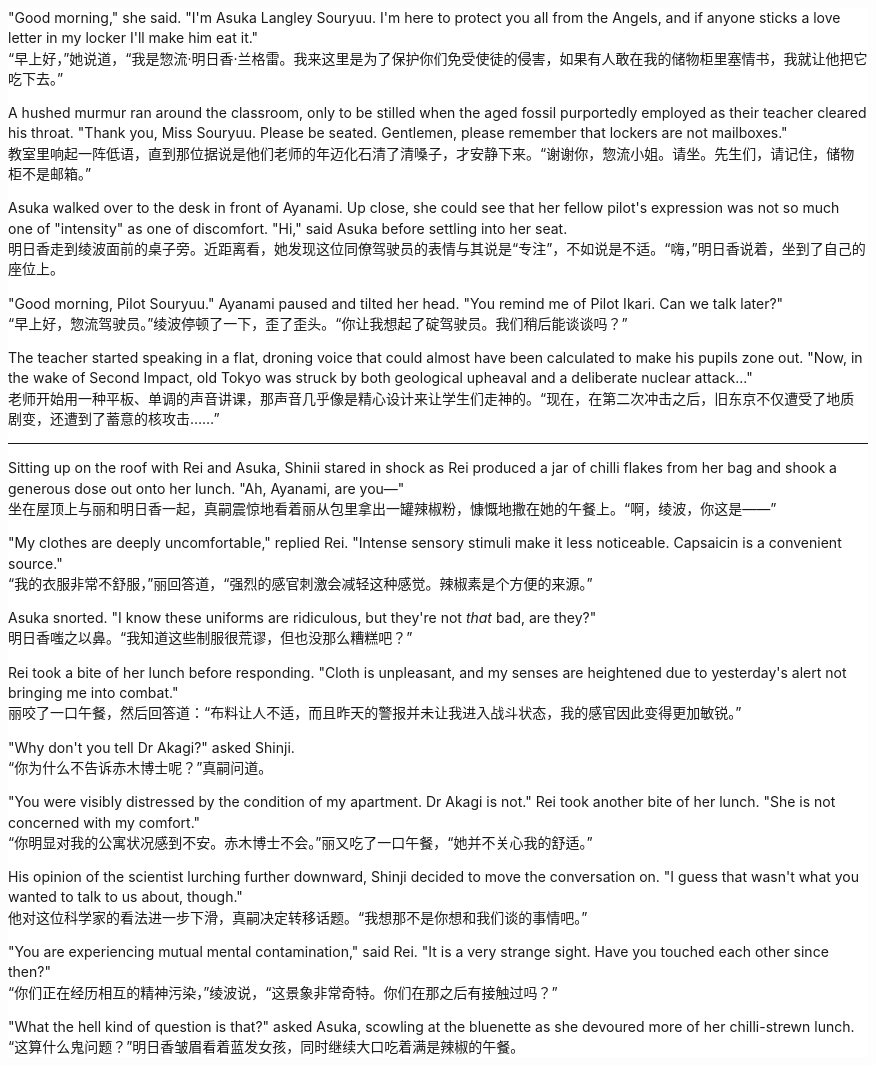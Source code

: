 "Good morning," she said. "I'm Asuka Langley Souryuu. I'm here to protect you all from the Angels, and if anyone sticks a love letter in my locker I'll make him eat it."  
“早上好，”她说道，“我是惣流·明日香·兰格雷。我来这里是为了保护你们免受使徒的侵害，如果有人敢在我的储物柜里塞情书，我就让他把它吃下去。”

A hushed murmur ran around the classroom, only to be stilled when the aged fossil purportedly employed as their teacher cleared his throat. "Thank you, Miss Souryuu. Please be seated. Gentlemen, please remember that lockers are not mailboxes."  
教室里响起一阵低语，直到那位据说是他们老师的年迈化石清了清嗓子，才安静下来。“谢谢你，惣流小姐。请坐。先生们，请记住，储物柜不是邮箱。”

Asuka walked over to the desk in front of Ayanami. Up close, she could see that her fellow pilot's expression was not so much one of "intensity" as one of discomfort. "Hi," said Asuka before settling into her seat.  
明日香走到绫波面前的桌子旁。近距离看，她发现这位同僚驾驶员的表情与其说是“专注”，不如说是不适。“嗨，”明日香说着，坐到了自己的座位上。

"Good morning, Pilot Souryuu." Ayanami paused and tilted her head. "You remind me of Pilot Ikari. Can we talk later?"  
“早上好，惣流驾驶员。”绫波停顿了一下，歪了歪头。“你让我想起了碇驾驶员。我们稍后能谈谈吗？”

The teacher started speaking in a flat, droning voice that could almost have been calculated to make his pupils zone out. "Now, in the wake of Second Impact, old Tokyo was struck by both geological upheaval and a deliberate nuclear attack..."  
老师开始用一种平板、单调的声音讲课，那声音几乎像是精心设计来让学生们走神的。“现在，在第二次冲击之后，旧东京不仅遭受了地质剧变，还遭到了蓄意的核攻击……”

---

Sitting up on the roof with Rei and Asuka, Shinii stared in shock as Rei produced a jar of chilli flakes from her bag and shook a generous dose out onto her lunch. "Ah, Ayanami, are you—"  
坐在屋顶上与丽和明日香一起，真嗣震惊地看着丽从包里拿出一罐辣椒粉，慷慨地撒在她的午餐上。“啊，绫波，你这是——”

"My clothes are deeply uncomfortable," replied Rei. "Intense sensory stimuli make it less noticeable. Capsaicin is a convenient source."  
“我的衣服非常不舒服，”丽回答道，“强烈的感官刺激会减轻这种感觉。辣椒素是个方便的来源。”

Asuka snorted. "I know these uniforms are ridiculous, but they're not _that_ bad, are they?"  
明日香嗤之以鼻。“我知道这些制服很荒谬，但也没那么糟糕吧？”

Rei took a bite of her lunch before responding. "Cloth is unpleasant, and my senses are heightened due to yesterday's alert not bringing me into combat."  
丽咬了一口午餐，然后回答道：“布料让人不适，而且昨天的警报并未让我进入战斗状态，我的感官因此变得更加敏锐。”

"Why don't you tell Dr Akagi?" asked Shinji.  
“你为什么不告诉赤木博士呢？”真嗣问道。

"You were visibly distressed by the condition of my apartment. Dr Akagi is not." Rei took another bite of her lunch. "She is not concerned with my comfort."  
“你明显对我的公寓状况感到不安。赤木博士不会。”丽又吃了一口午餐，“她并不关心我的舒适。”

His opinion of the scientist lurching further downward, Shinji decided to move the conversation on. "I guess that wasn't what you wanted to talk to us about, though."  
他对这位科学家的看法进一步下滑，真嗣决定转移话题。“我想那不是你想和我们谈的事情吧。”

"You are experiencing mutual mental contamination," said Rei. "It is a very strange sight. Have you touched each other since then?"  
“你们正在经历相互的精神污染，”绫波说，“这景象非常奇特。你们在那之后有接触过吗？”

"What the hell kind of question is that?" asked Asuka, scowling at the bluenette as she devoured more of her chilli-strewn lunch.  
“这算什么鬼问题？”明日香皱眉看着蓝发女孩，同时继续大口吃着满是辣椒的午餐。
